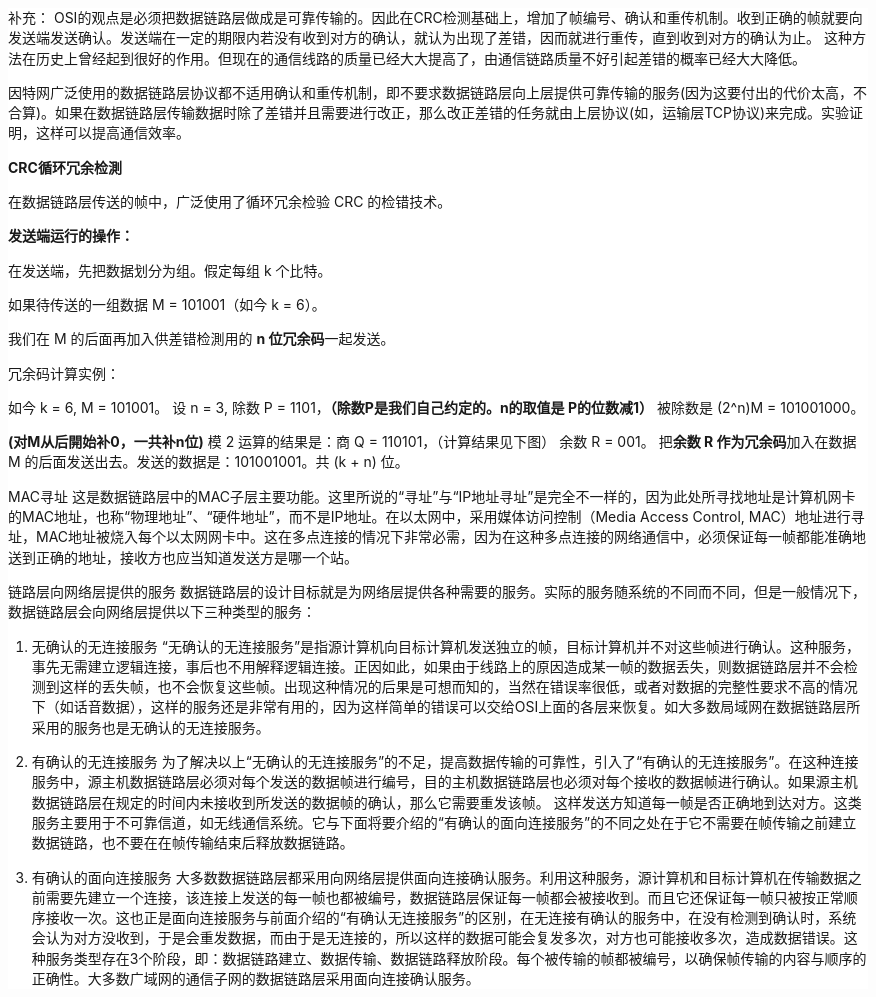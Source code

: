 补充：
OSI的观点是必须把数据链路层做成是可靠传输的。因此在CRC检测基础上，增加了帧编号、确认和重传机制。收到正确的帧就要向发送端发送确认。发送端在一定的期限内若没有收到对方的确认，就认为出现了差错，因而就进行重传，直到收到对方的确认为止。
这种方法在历史上曾经起到很好的作用。但现在的通信线路的质量已经大大提高了，由通信链路质量不好引起差错的概率已经大大降低。

因特网广泛使用的数据链路层协议都不适用确认和重传机制，即不要求数据链路层向上层提供可靠传输的服务(因为这要付出的代价太高，不合算)。如果在数据链路层传输数据时除了差错并且需要进行改正，那么改正差错的任务就由上层协议(如，运输层TCP协议)来完成。实验证明，这样可以提高通信效率。


**CRC循环冗余检測**

在数据链路层传送的帧中，广泛使用了循环冗余检验 CRC 的检错技术。




**发送端运行的操作：**

在发送端，先把数据划分为组。假定每组 k 个比特。


如果待传送的一组数据 M = 101001（如今 k = 6）。

我们在 M 的后面再加入供差错检測用的 **n 位冗余码**一起发送。  

冗余码计算实例：

如今 k = 6, M = 101001。
设 n = 3, 除数 P = 1101，**（除数P是我们自己约定的。n的取值是 P的位数减1）**
被除数是 (2^n)M = 101001000。

**(对M从后開始补0，一共补n位)**
模 2 运算的结果是：商 Q = 110101，（计算结果见下图）
      余数 R = 001。
把**余数 R 作为冗余码**加入在数据 M 的后面发送出去。发送的数据是：101001001。共 (k + n) 位。

MAC寻址
这是数据链路层中的MAC子层主要功能。这里所说的“寻址”与“IP地址寻址”是完全不一样的，因为此处所寻找地址是计算机网卡的MAC地址，也称“物理地址”、“硬件地址”，而不是IP地址。在以太网中，采用媒体访问控制（Media Access Control, MAC）地址进行寻址，MAC地址被烧入每个以太网网卡中。这在多点连接的情况下非常必需，因为在这种多点连接的网络通信中，必须保证每一帧都能准确地送到正确的地址，接收方也应当知道发送方是哪一个站。

链路层向网络层提供的服务
数据链路层的设计目标就是为网络层提供各种需要的服务。实际的服务随系统的不同而不同，但是一般情况下，数据链路层会向网络层提供以下三种类型的服务：

1. 无确认的无连接服务
“无确认的无连接服务”是指源计算机向目标计算机发送独立的帧，目标计算机并不对这些帧进行确认。这种服务，事先无需建立逻辑连接，事后也不用解释逻辑连接。正因如此，如果由于线路上的原因造成某一帧的数据丢失，则数据链路层并不会检测到这样的丢失帧，也不会恢复这些帧。出现这种情况的后果是可想而知的，当然在错误率很低，或者对数据的完整性要求不高的情况下（如话音数据），这样的服务还是非常有用的，因为这样简单的错误可以交给OSI上面的各层来恢复。如大多数局域网在数据链路层所采用的服务也是无确认的无连接服务。

2. 有确认的无连接服务
为了解决以上“无确认的无连接服务”的不足，提高数据传输的可靠性，引入了“有确认的无连接服务”。在这种连接服务中，源主机数据链路层必须对每个发送的数据帧进行编号，目的主机数据链路层也必须对每个接收的数据帧进行确认。如果源主机数据链路层在规定的时间内未接收到所发送的数据帧的确认，那么它需要重发该帧。 这样发送方知道每一帧是否正确地到达对方。这类服务主要用于不可靠信道，如无线通信系统。它与下面将要介绍的“有确认的面向连接服务”的不同之处在于它不需要在帧传输之前建立数据链路，也不要在在帧传输结束后释放数据链路。

3. 有确认的面向连接服务
大多数数据链路层都采用向网络层提供面向连接确认服务。利用这种服务，源计算机和目标计算机在传输数据之前需要先建立一个连接，该连接上发送的每一帧也都被编号，数据链路层保证每一帧都会被接收到。而且它还保证每一帧只被按正常顺序接收一次。这也正是面向连接服务与前面介绍的“有确认无连接服务”的区别，在无连接有确认的服务中，在没有检测到确认时，系统会认为对方没收到，于是会重发数据，而由于是无连接的，所以这样的数据可能会复发多次，对方也可能接收多次，造成数据错误。这种服务类型存在3个阶段，即：数据链路建立、数据传输、数据链路释放阶段。每个被传输的帧都被编号，以确保帧传输的内容与顺序的正确性。大多数广域网的通信子网的数据链路层采用面向连接确认服务。
